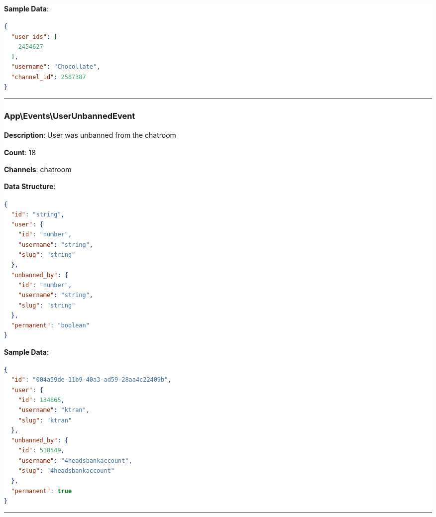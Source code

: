 **Sample Data**:
```json
{
  "user_ids": [
    2454627
  ],
  "username": "Chocollate",
  "channel_id": 2587387
}
```

---

### App\Events\UserUnbannedEvent

**Description**: User was unbanned from the chatroom

**Count**: 18

**Channels**: chatroom

**Data Structure**:
```json
{
  "id": "string",
  "user": {
    "id": "number",
    "username": "string",
    "slug": "string"
  },
  "unbanned_by": {
    "id": "number",
    "username": "string",
    "slug": "string"
  },
  "permanent": "boolean"
}
```

**Sample Data**:
```json
{
  "id": "004a59de-11b9-40a3-ad59-28aa4c22409b",
  "user": {
    "id": 134865,
    "username": "ktran",
    "slug": "ktran"
  },
  "unbanned_by": {
    "id": 518549,
    "username": "4headsbankaccount",
    "slug": "4headsbankaccount"
  },
  "permanent": true
}
```

---